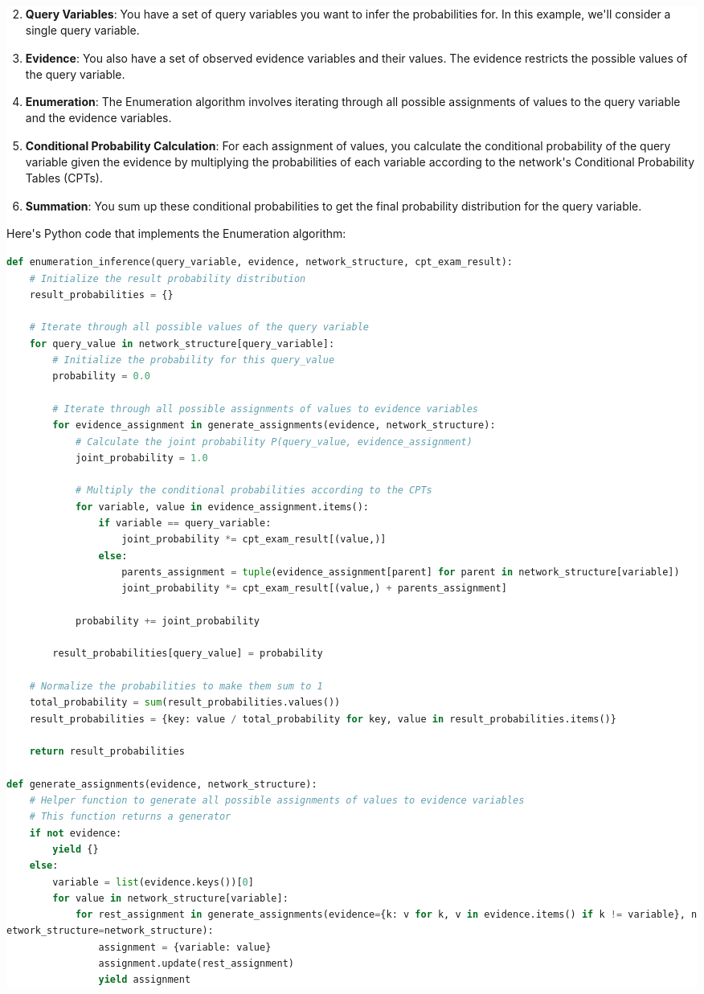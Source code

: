 2. **Query Variables**: You have a set of query variables you want to infer the probabilities for. In this example, we'll consider a single query variable.
    
3. **Evidence**: You also have a set of observed evidence variables and their values. The evidence restricts the possible values of the query variable.
    
4. **Enumeration**: The Enumeration algorithm involves iterating through all possible assignments of values to the query variable and the evidence variables.
    
5. **Conditional Probability Calculation**: For each assignment of values, you calculate the conditional probability of the query variable given the evidence by multiplying the probabilities of each variable according to the network's Conditional Probability Tables (CPTs).
    
6. **Summation**: You sum up these conditional probabilities to get the final probability distribution for the query variable.
    

Here's Python code that implements the Enumeration algorithm:

```python
def enumeration_inference(query_variable, evidence, network_structure, cpt_exam_result):
    # Initialize the result probability distribution
    result_probabilities = {}

    # Iterate through all possible values of the query variable
    for query_value in network_structure[query_variable]:
        # Initialize the probability for this query_value
        probability = 0.0

        # Iterate through all possible assignments of values to evidence variables
        for evidence_assignment in generate_assignments(evidence, network_structure):
            # Calculate the joint probability P(query_value, evidence_assignment)
            joint_probability = 1.0

            # Multiply the conditional probabilities according to the CPTs
            for variable, value in evidence_assignment.items():
                if variable == query_variable:
                    joint_probability *= cpt_exam_result[(value,)]
                else:
                    parents_assignment = tuple(evidence_assignment[parent] for parent in network_structure[variable])
                    joint_probability *= cpt_exam_result[(value,) + parents_assignment]

            probability += joint_probability

        result_probabilities[query_value] = probability

    # Normalize the probabilities to make them sum to 1
    total_probability = sum(result_probabilities.values())
    result_probabilities = {key: value / total_probability for key, value in result_probabilities.items()}

    return result_probabilities

def generate_assignments(evidence, network_structure):
    # Helper function to generate all possible assignments of values to evidence variables
    # This function returns a generator
    if not evidence:
        yield {}
    else:
        variable = list(evidence.keys())[0]
        for value in network_structure[variable]:
            for rest_assignment in generate_assignments(evidence={k: v for k, v in evidence.items() if k != variable}, network_structure=network_structure):
                assignment = {variable: value}
                assignment.update(rest_assignment)
                yield assignment
```